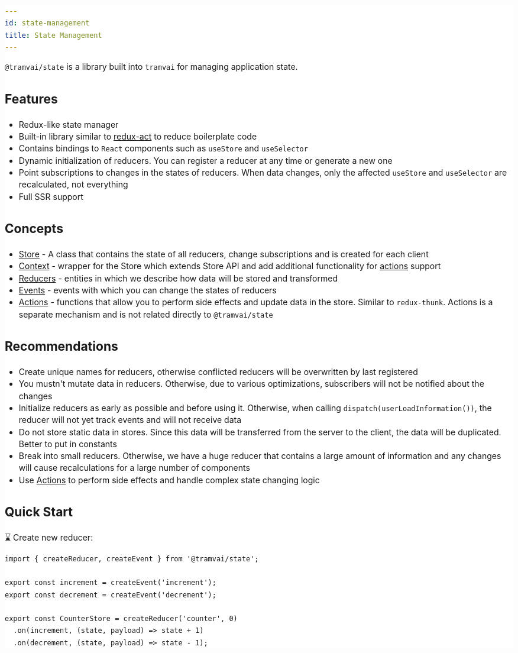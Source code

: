 ```yaml
---
id: state-management
title: State Management
---
```


`@tramvai/state` is a library built into `tramvai` for managing application state.

## Features

- Redux-like state manager
- Built-in library similar to [redux-act](https://github.com/pauldijou/redux-act) to reduce boilerplate code
- Contains bindings to `React` components such as `useStore` and `useSelector`
- Dynamic initialization of reducers. You can register a reducer at any time or generate a new one
- Point subscriptions to changes in the states of reducers. When data changes, only the affected `useStore` and `useSelector` are recalculated, not everything
- Full SSR support

## Concepts

- [Store](#store) - A class that contains the state of all reducers, change subscriptions and is created for each client
- [Context](#context) - wrapper for the Store which extends Store API and add additional functionality for [actions](concepts/action.md) support
- [Reducers](#reducer) - entities in which we describe how data will be stored and transformed
- [Events](#event) - events with which you can change the states of reducers
- [Actions](concepts/action.md) - functions that allow you to perform side effects and update data in the store. Similar to `redux-thunk`. Actions is a separate mechanism and is not related directly to `@tramvai/state`

## Recommendations

- Create unique names for reducers, otherwise conflicted reducers will be overwritten by last registered
- You mustn't mutate data in reducers. Otherwise, due to various optimizations, subscribers will not be notified about the changes
- Initialize reducers as early as possible and before using it. Otherwise, when calling `dispatch(userLoadInformation())`, the reducer will not yet track events and will not receive data
- Do not store static data in stores. Since this data will be transferred from the server to the client, the data will be duplicated. Better to put in constants
- Break into small reducers. Otherwise, we have a huge reducer that contains a large amount of information and any changes will cause recalculations for a large number of components
- Use [Actions](concepts/action.md) to perform side effects and handle complex state changing logic

## Quick Start

:hourglass: Create new reducer:

```tsx
import { createReducer, createEvent } from '@tramvai/state';

export const increment = createEvent('increment');
export const decrement = createEvent('decrement');

export const CounterStore = createReducer('counter', 0)
  .on(increment, (state, payload) => state + 1)
  .on(decrement, (state, payload) => state - 1);
```
